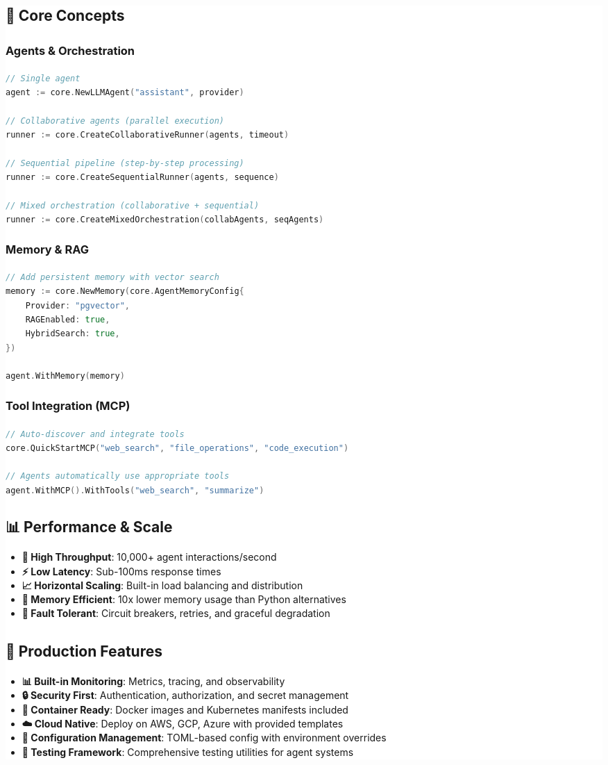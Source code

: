 ## 🧠 Core Concepts

### **Agents & Orchestration**
```go
// Single agent
agent := core.NewLLMAgent("assistant", provider)

// Collaborative agents (parallel execution)
runner := core.CreateCollaborativeRunner(agents, timeout)

// Sequential pipeline (step-by-step processing)  
runner := core.CreateSequentialRunner(agents, sequence)

// Mixed orchestration (collaborative + sequential)
runner := core.CreateMixedOrchestration(collabAgents, seqAgents)
```

### **Memory & RAG**
```go
// Add persistent memory with vector search
memory := core.NewMemory(core.AgentMemoryConfig{
    Provider: "pgvector",
    RAGEnabled: true,
    HybridSearch: true,
})

agent.WithMemory(memory)
```

### **Tool Integration (MCP)**
```go
// Auto-discover and integrate tools
core.QuickStartMCP("web_search", "file_operations", "code_execution")

// Agents automatically use appropriate tools
agent.WithMCP().WithTools("web_search", "summarize")
```

## 📊 Performance & Scale

- **🚀 High Throughput**: 10,000+ agent interactions/second
- **⚡ Low Latency**: Sub-100ms response times
- **📈 Horizontal Scaling**: Built-in load balancing and distribution
- **💾 Memory Efficient**: 10x lower memory usage than Python alternatives
- **🔄 Fault Tolerant**: Circuit breakers, retries, and graceful degradation

## 🌟 Production Features

- **📊 Built-in Monitoring**: Metrics, tracing, and observability
- **🔒 Security First**: Authentication, authorization, and secret management
- **🐳 Container Ready**: Docker images and Kubernetes manifests included
- **☁️ Cloud Native**: Deploy on AWS, GCP, Azure with provided templates
- **🔧 Configuration Management**: TOML-based config with environment overrides
- **🧪 Testing Framework**: Comprehensive testing utilities for agent systems

